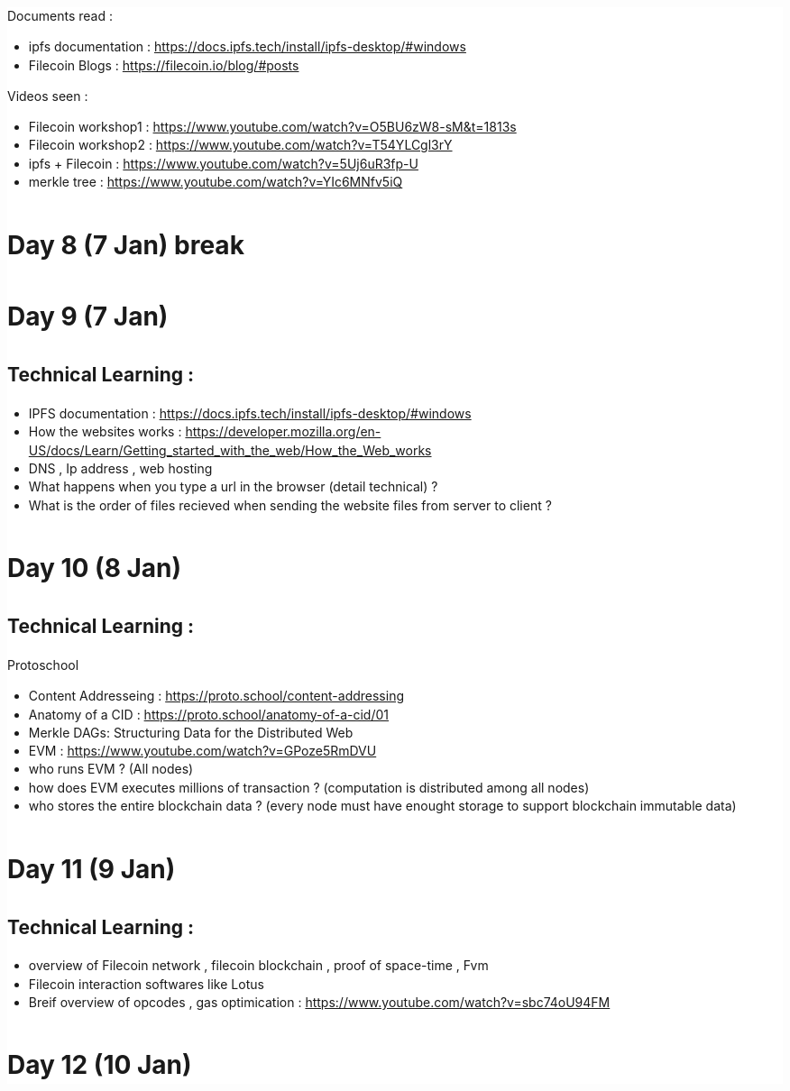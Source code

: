 Documents read :

* ipfs documentation : https://docs.ipfs.tech/install/ipfs-desktop/#windows
* Filecoin Blogs : https://filecoin.io/blog/#posts

Videos seen :

* Filecoin workshop1 : https://www.youtube.com/watch?v=O5BU6zW8-sM&t=1813s 
* Filecoin workshop2 : https://www.youtube.com/watch?v=T54YLCgl3rY
* ipfs + Filecoin : https://www.youtube.com/watch?v=5Uj6uR3fp-U
* merkle tree : https://www.youtube.com/watch?v=YIc6MNfv5iQ

# Day 8 (7 Jan) break

# Day 9 (7 Jan)

## Technical Learning :
* IPFS documentation : https://docs.ipfs.tech/install/ipfs-desktop/#windows
* How the websites works : https://developer.mozilla.org/en-US/docs/Learn/Getting_started_with_the_web/How_the_Web_works
* DNS , Ip address , web hosting
* What happens when you type a url in the browser (detail technical) ?
* What is the order of files recieved when sending the website files from server to client ?

# Day 10 (8 Jan)

## Technical Learning :

Protoschool 
* Content Addresseing : https://proto.school/content-addressing
* Anatomy of a CID : https://proto.school/anatomy-of-a-cid/01
* Merkle DAGs: Structuring Data for the Distributed Web
* EVM : https://www.youtube.com/watch?v=GPoze5RmDVU
* who runs EVM ? (All nodes)
* how does EVM executes millions of transaction ? (computation is distributed among all nodes)
* who stores the entire blockchain data ? (every node must have enought storage to support blockchain immutable data)


# Day 11 (9 Jan)

## Technical Learning :
* overview of Filecoin network , filecoin blockchain , proof of space-time , Fvm
* Filecoin interaction softwares like Lotus
* Breif overview of opcodes , gas optimication : https://www.youtube.com/watch?v=sbc74oU94FM


 # Day 12 (10 Jan)
